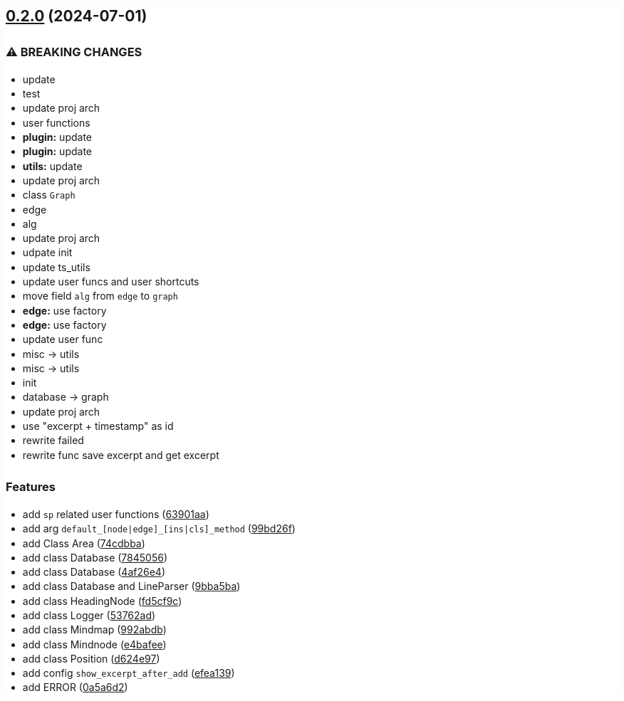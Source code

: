 ## [0.2.0](https://github.com/jnpngshiii/mindmap.nvim/compare/v0.1.5...v0.2.0) (2024-07-01)


### ⚠ BREAKING CHANGES

* update
* test
* update proj arch
* user functions
* **plugin:** update
* **plugin:** update
* **utils:** update
* update proj arch
* class `Graph`
* edge
* alg
* update proj arch
* udpate init
* update ts_utils
* update user funcs and user shortcuts
* move field `alg` from `edge` to `graph`
* **edge:** use factory
* **edge:** use factory
* update user func
* misc -> utils
* misc -> utils
* init
* database -> graph
* update proj arch
* use "excerpt + timestamp" as id
* rewrite failed
* rewrite func save excerpt and get excerpt

### Features

* add `sp` related user functions ([63901aa](https://github.com/jnpngshiii/mindmap.nvim/commit/63901aa3f1a17b6efbe1c848543d35dc0c9012c2))
* add arg `default_[node|edge]_[ins|cls]_method` ([99bd26f](https://github.com/jnpngshiii/mindmap.nvim/commit/99bd26f2d7f235bf334d64b91f1972a8a899b145))
* add Class Area ([74cdbba](https://github.com/jnpngshiii/mindmap.nvim/commit/74cdbba833a865c25b31c1423adc96e9eccdd140))
* add class Database ([7845056](https://github.com/jnpngshiii/mindmap.nvim/commit/78450560cc595af21070217c93c173a96a410a0b))
* add class Database ([4af26e4](https://github.com/jnpngshiii/mindmap.nvim/commit/4af26e4a833b1f714b0cf2282bb91aed94529649))
* add class Database and LineParser ([9bba5ba](https://github.com/jnpngshiii/mindmap.nvim/commit/9bba5babd65bd223a87762cf1868c82f183323e4))
* add class HeadingNode ([fd5cf9c](https://github.com/jnpngshiii/mindmap.nvim/commit/fd5cf9cf2d16a9d4f5fabbc32f93fcb3f6d96906))
* add class Logger ([53762ad](https://github.com/jnpngshiii/mindmap.nvim/commit/53762adb0e9c9b41f8ee16f8080ff7378ae24b38))
* add class Mindmap ([992abdb](https://github.com/jnpngshiii/mindmap.nvim/commit/992abdb2e9b235dfd76ed96926752c44d3e212dd))
* add class Mindnode ([e4bafee](https://github.com/jnpngshiii/mindmap.nvim/commit/e4bafee0d632cdc4d716604033d1eb5e6e4fb16f))
* add class Position ([d624e97](https://github.com/jnpngshiii/mindmap.nvim/commit/d624e97e4c3eeca14c4ac6e96d2b6f5b00c1c34c))
* add config `show_excerpt_after_add` ([efea139](https://github.com/jnpngshiii/mindmap.nvim/commit/efea1395f2dc2bda4c9df4e96d0324968fc3b786))
* add ERROR ([0a5a6d2](https://github.com/jnpngshiii/mindmap.nvim/commit/0a5a6d211eb050d8ed172c101a1bc44b2aa8858a))